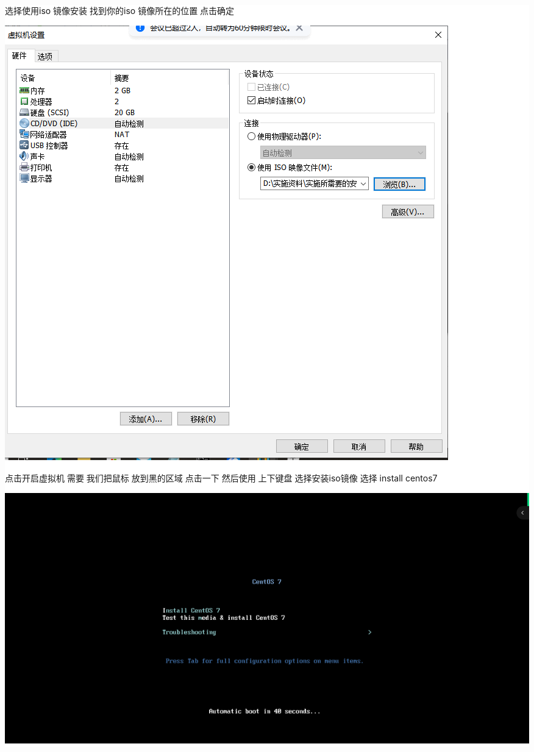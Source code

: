 选择使用iso 镜像安装 找到你的iso 镜像所在的位置 点击确定  

![1713407551001](/assets/1713407551001.png)

点击开启虚拟机  需要 我们把鼠标 放到黑的区域 点击一下 然后使用 上下键盘 选择安装iso镜像 选择 install  centos7 

![1713407629183](/assets/1713407629183.png)
